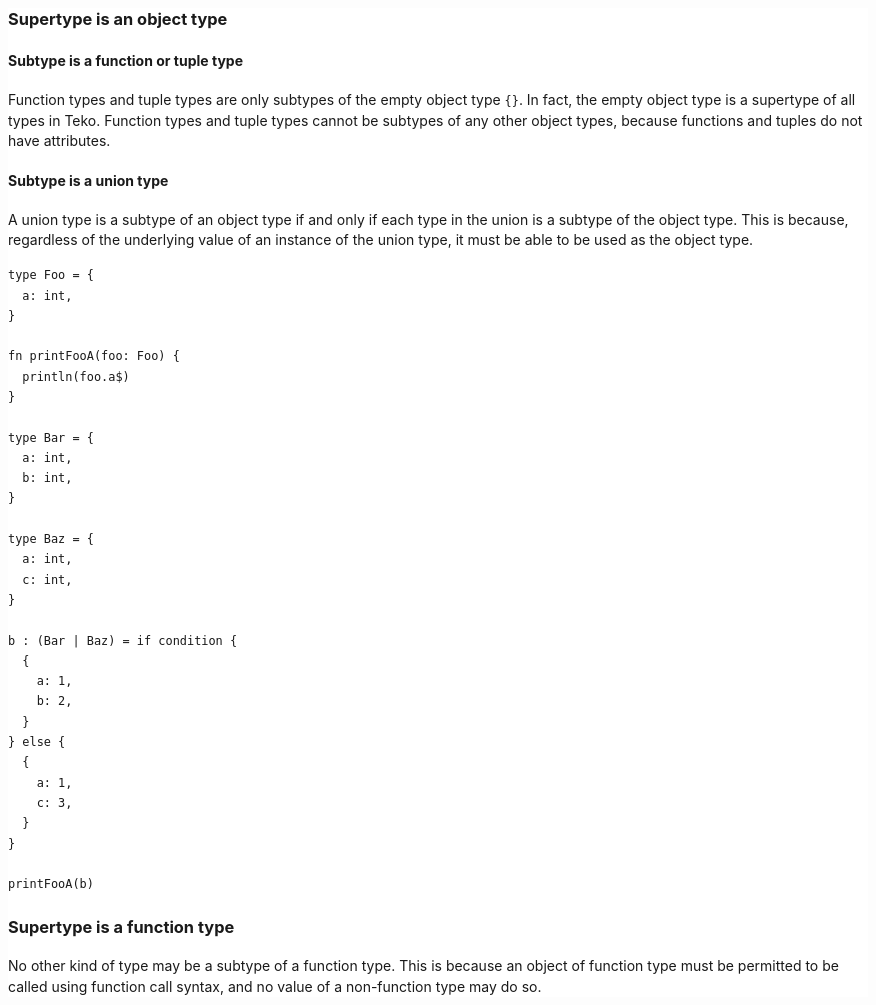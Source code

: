 ### Supertype is an object type

#### Subtype is a function or tuple type

Function types and tuple types are only subtypes of the empty object type `{}`. In fact, the
empty object type is a supertype of all types in Teko. Function types and tuple types cannot
be subtypes of any other object types, because functions and tuples do not have attributes.

#### Subtype is a union type

A union type is a subtype of an object type if and only if each type in the union is a
subtype of the object type. This is because, regardless of the underlying value of an
instance of the union type, it must be able to be used as the object type.

```
type Foo = {
  a: int,
}

fn printFooA(foo: Foo) {
  println(foo.a$)
}

type Bar = {
  a: int,
  b: int,
}

type Baz = {
  a: int,
  c: int,
}

b : (Bar | Baz) = if condition {
  {
    a: 1,
    b: 2,
  }
} else {
  {
    a: 1,
    c: 3,
  }
}

printFooA(b)
```

### Supertype is a function type

No other kind of type may be a subtype of a function type. This is because an object of
function type must be permitted to be called using function call syntax, and no value of a
non-function type may do so.

